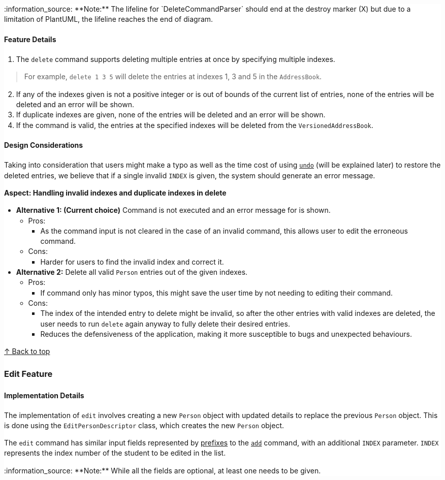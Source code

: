 <div markdown="span" class="alert alert-info">:information_source: **Note:** The lifeline for `DeleteCommandParser` should end at the destroy marker (X) but due to a limitation of PlantUML, the lifeline reaches the end of diagram.
</div>

#### Feature Details

1. The `delete` command supports deleting multiple entries at once by specifying multiple indexes. 
> For example, `delete 1 3 5` will delete the entries at indexes 1, 3 and 5 in the `AddressBook`. 
2. If any of the indexes given is not a positive integer or is out of bounds of the current list of entries, none of the entries will be deleted and an error will be shown.
3. If duplicate indexes are given, none of the entries will be deleted and an error will be shown.
4. If the command is valid, the entries at the specified indexes will be deleted from the `VersionedAddressBook`.

#### Design Considerations

Taking into consideration that users might make a typo as well as the time cost of using [`undo`](#undoredo-feature) (will be explained later) to restore the deleted entries, we believe that if a single invalid `INDEX` is given, the system should generate an error message.

**Aspect: Handling invalid indexes and duplicate indexes in delete**

* **Alternative 1: (Current choice)** Command is not executed and an error message for is shown.
  * Pros:
    * As the command input is not cleared in the case of an invalid command, this allows user to edit the erroneous command.
  * Cons:
    * Harder for users to find the invalid index and correct it.
* **Alternative 2:** Delete all valid `Person` entries out of the given indexes.
  * Pros:
    * If command only has minor typos, this might save the user time by not needing to editing their command.
  * Cons:
    * The index of the intended entry to delete might be invalid, so after the other entries with valid indexes are deleted, the user needs to run `delete` again anyway to fully delete their desired entries.
    * Reduces the defensiveness of the application, making it more susceptible to bugs and unexpected behaviours.

[↑ Back to top](#table-of-contents)

### Edit Feature

#### Implementation Details

The implementation of `edit` involves creating a new `Person` object with updated details to replace the previous `Person` object.
This is done using the `EditPersonDescriptor` class, which creates the new `Person` object.

The `edit` command has similar input fields represented by [prefixes](#prefix-summary) to the [`add`](#add-feature) command, with an additional `INDEX` parameter.
`INDEX` represents the index number of the student to be edited in the list.

<div markdown="span" class="alert alert-info">:information_source: **Note:** While all the fields are optional, at least one needs to be given.
</div>
